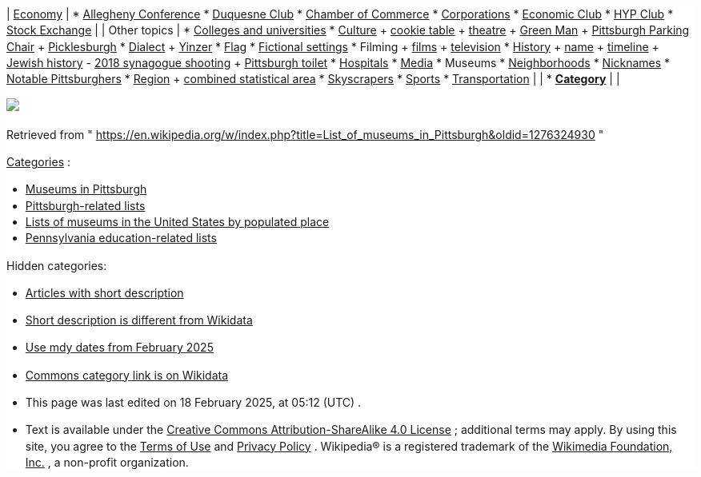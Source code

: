 | [Economy](/wiki/Economy_of_Pittsburgh "Economy of Pittsburgh") | * [Allegheny Conference](/wiki/Allegheny_Conference "Allegheny Conference") * [Duquesne Club](/wiki/Duquesne_Club "Duquesne Club") * [Chamber of Commerce](/wiki/Greater_Pittsburgh_Chamber_of_Commerce "Greater Pittsburgh Chamber of Commerce") * [Corporations](/wiki/List_of_corporations_in_Pittsburgh "List of corporations in Pittsburgh") * [Economic Club](/wiki/Economic_Club_of_Pittsburgh "Economic Club of Pittsburgh") * [HYP Club](/wiki/Allegheny_HYP_Club "Allegheny HYP Club") * [Stock Exchange](/wiki/Pittsburgh_Stock_Exchange "Pittsburgh Stock Exchange") |
| Other topics | * [Colleges and universities](/wiki/List_of_colleges_and_universities_in_Pittsburgh "List of colleges and universities in Pittsburgh") * [Culture](/wiki/Culture_of_Pittsburgh "Culture of Pittsburgh")   + [cookie table](/wiki/Cookie_table "Cookie table")   + [theatre](/wiki/Theatre_in_Pittsburgh "Theatre in Pittsburgh")   + [Green Man](/wiki/Raymond_Robinson_(Green_Man) "Raymond Robinson (Green Man)")   + [Pittsburgh Parking Chair](/wiki/Parking_chair "Parking chair")   + [Picklesburgh](/wiki/Picklesburgh "Picklesburgh") * [Dialect](/wiki/Western_Pennsylvania_English "Western Pennsylvania English")   + [Yinzer](/wiki/Yinzer "Yinzer") * [Flag](/wiki/Flag_of_Pittsburgh "Flag of Pittsburgh") * [Fictional settings](/wiki/List_of_fiction_set_in_Pittsburgh "List of fiction set in Pittsburgh") * Filming   + [films](/wiki/List_of_films_shot_in_Pittsburgh "List of films shot in Pittsburgh")   + [television](/wiki/List_of_television_shows_shot_in_Pittsburgh "List of television shows shot in Pittsburgh") * [History](/wiki/History_of_Pittsburgh "History of Pittsburgh")   + [name](/wiki/Name_of_Pittsburgh "Name of Pittsburgh")   + [timeline](/wiki/Timeline_of_Pittsburgh "Timeline of Pittsburgh")   + [Jewish history](/wiki/History_of_the_Jews_in_Pittsburgh "History of the Jews in Pittsburgh")     - [2018 synagogue shooting](/wiki/Pittsburgh_synagogue_shooting "Pittsburgh synagogue shooting")   + [Pittsburgh toilet](/wiki/Pittsburgh_toilet "Pittsburgh toilet") * [Hospitals](/wiki/List_of_hospitals_in_Pittsburgh "List of hospitals in Pittsburgh") * [Media](/wiki/Media_in_Pittsburgh "Media in Pittsburgh") * Museums * [Neighborhoods](/wiki/List_of_Pittsburgh_neighborhoods "List of Pittsburgh neighborhoods") * [Nicknames](/wiki/List_of_nicknames_for_Pittsburgh "List of nicknames for Pittsburgh") * [Notable Pittsburghers](/wiki/List_of_people_from_Pittsburgh "List of people from Pittsburgh") * [Region](/wiki/Greater_Pittsburgh "Greater Pittsburgh")   + [combined statistical area](/wiki/Pittsburgh%E2%80%93New_Castle%E2%80%93Weirton_combined_statistical_area "Pittsburgh–New Castle–Weirton combined statistical area") * [Skyscrapers](/wiki/List_of_tallest_buildings_in_Pittsburgh "List of tallest buildings in Pittsburgh") * [Sports](/wiki/Sports_in_Pittsburgh "Sports in Pittsburgh") * [Transportation](/wiki/Transportation_in_Pittsburgh "Transportation in Pittsburgh") |
| * **[Category](/wiki/Category:Pittsburgh "Category:Pittsburgh")** | |


![](https://login.wikimedia.org/wiki/Special:CentralAutoLogin/start?useformat=desktop&type=1x1&usesul3=0)

Retrieved from "
<https://en.wikipedia.org/w/index.php?title=List_of_museums_in_Pittsburgh&oldid=1276324930>
"

[Categories](/wiki/Help:Category "Help:Category")
:

* [Museums in Pittsburgh](/wiki/Category:Museums_in_Pittsburgh "Category:Museums in Pittsburgh")
* [Pittsburgh-related lists](/wiki/Category:Pittsburgh-related_lists "Category:Pittsburgh-related lists")
* [Lists of museums in the United States by populated place](/wiki/Category:Lists_of_museums_in_the_United_States_by_populated_place "Category:Lists of museums in the United States by populated place")
* [Pennsylvania education-related lists](/wiki/Category:Pennsylvania_education-related_lists "Category:Pennsylvania education-related lists")

Hidden categories:

* [Articles with short description](/wiki/Category:Articles_with_short_description "Category:Articles with short description")
* [Short description is different from Wikidata](/wiki/Category:Short_description_is_different_from_Wikidata "Category:Short description is different from Wikidata")
* [Use mdy dates from February 2025](/wiki/Category:Use_mdy_dates_from_February_2025 "Category:Use mdy dates from February 2025")
* [Commons category link is on Wikidata](/wiki/Category:Commons_category_link_is_on_Wikidata "Category:Commons category link is on Wikidata")

* This page was last edited on 18 February 2025, at 05:12
  (UTC)
  .
* Text is available under the
  [Creative Commons Attribution-ShareAlike 4.0 License](/wiki/Wikipedia:Text_of_the_Creative_Commons_Attribution-ShareAlike_4.0_International_License "Wikipedia:Text of the Creative Commons Attribution-ShareAlike 4.0 International License")
  ;
  additional terms may apply. By using this site, you agree to the
  [Terms of Use](https://foundation.wikimedia.org/wiki/Special:MyLanguage/Policy:Terms_of_Use "foundation:Special:MyLanguage/Policy:Terms of Use")
  and
  [Privacy Policy](https://foundation.wikimedia.org/wiki/Special:MyLanguage/Policy:Privacy_policy "foundation:Special:MyLanguage/Policy:Privacy policy")
  . Wikipedia® is a registered trademark of the
  [Wikimedia Foundation, Inc.](https://wikimediafoundation.org/)
  , a non-profit organization.
